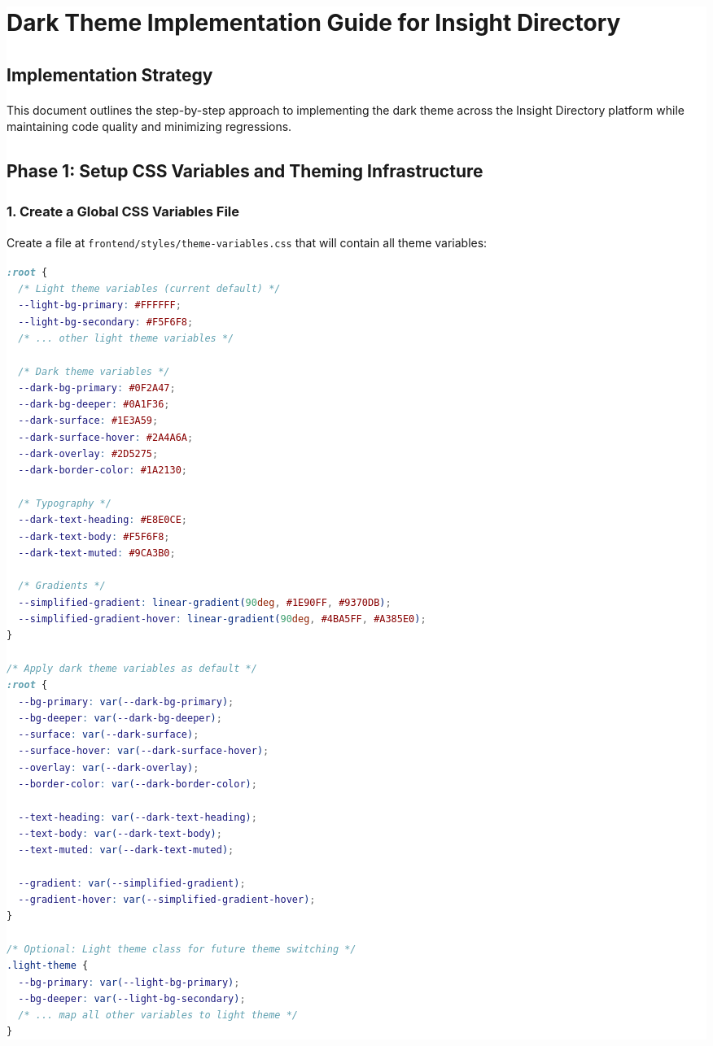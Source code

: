 # Dark Theme Implementation Guide for Insight Directory

## Implementation Strategy

This document outlines the step-by-step approach to implementing the dark theme across the Insight Directory platform while maintaining code quality and minimizing regressions.

## Phase 1: Setup CSS Variables and Theming Infrastructure

### 1. Create a Global CSS Variables File

Create a file at `frontend/styles/theme-variables.css` that will contain all theme variables:

```css
:root {
  /* Light theme variables (current default) */
  --light-bg-primary: #FFFFFF;
  --light-bg-secondary: #F5F6F8;
  /* ... other light theme variables */
  
  /* Dark theme variables */
  --dark-bg-primary: #0F2A47;
  --dark-bg-deeper: #0A1F36;
  --dark-surface: #1E3A59;
  --dark-surface-hover: #2A4A6A;
  --dark-overlay: #2D5275;
  --dark-border-color: #1A2130;
  
  /* Typography */
  --dark-text-heading: #E8E0CE;
  --dark-text-body: #F5F6F8;
  --dark-text-muted: #9CA3B0;
  
  /* Gradients */
  --simplified-gradient: linear-gradient(90deg, #1E90FF, #9370DB);
  --simplified-gradient-hover: linear-gradient(90deg, #4BA5FF, #A385E0);
}

/* Apply dark theme variables as default */
:root {
  --bg-primary: var(--dark-bg-primary);
  --bg-deeper: var(--dark-bg-deeper);
  --surface: var(--dark-surface);
  --surface-hover: var(--dark-surface-hover);
  --overlay: var(--dark-overlay);
  --border-color: var(--dark-border-color);
  
  --text-heading: var(--dark-text-heading);
  --text-body: var(--dark-text-body);
  --text-muted: var(--dark-text-muted);
  
  --gradient: var(--simplified-gradient);
  --gradient-hover: var(--simplified-gradient-hover);
}

/* Optional: Light theme class for future theme switching */
.light-theme {
  --bg-primary: var(--light-bg-primary);
  --bg-deeper: var(--light-bg-secondary);
  /* ... map all other variables to light theme */
}
```
